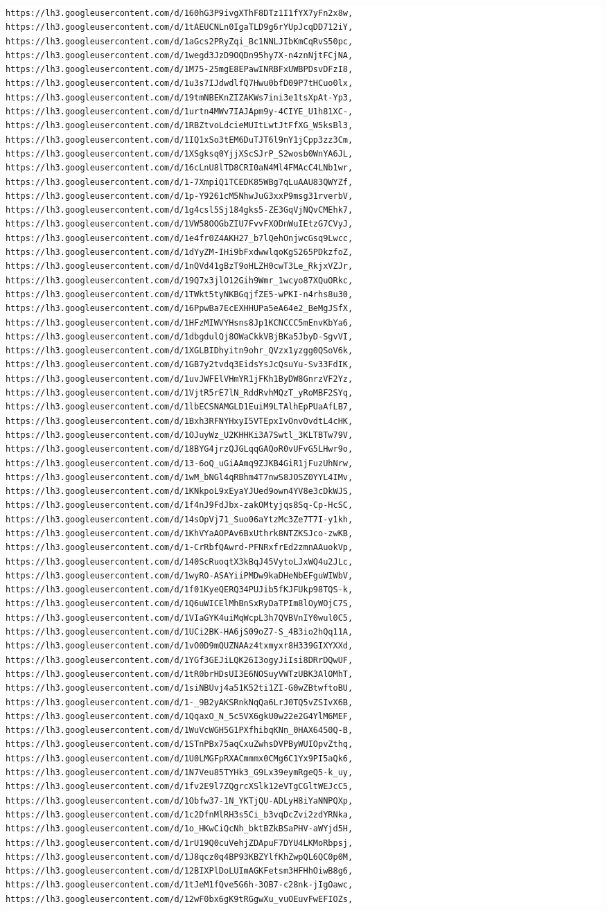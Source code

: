     https://lh3.googleusercontent.com/d/160hG3P9ivgXThF8DTz1I1fYX7yFn2x8w,
    https://lh3.googleusercontent.com/d/1tAEUCNLn0IgaTLD9g6rYUpJcqDD712iY,
    https://lh3.googleusercontent.com/d/1aGcs2PRyZqi_Bc1NNLJIbKmCqRvS50pc,
    https://lh3.googleusercontent.com/d/1wegd3JzD9OQDn95hy7X-n4znNjtFCjNA,
    https://lh3.googleusercontent.com/d/1M75-25mgE8EPawINRBFxUWBPDsvDFzI8,
    https://lh3.googleusercontent.com/d/1u3s7IJdwdlfQ7Hwu0bfD09P7tHCuo0lx,
    https://lh3.googleusercontent.com/d/19tmNBEKnZIZAKWs7ini3e1tsXpAt-Yp3,
    https://lh3.googleusercontent.com/d/1urtn4MWv7IAJApm9y-4CIYE_U1h81XC-,
    https://lh3.googleusercontent.com/d/1RBZtvoLdcieMUItLwtJtFfXG_W5ksBl3,
    https://lh3.googleusercontent.com/d/1IQ1xSo3tEM6DuTJT6l9nY1jCpp3zz3Cm,
    https://lh3.googleusercontent.com/d/1XSgksq0YjjXScSJrP_S2wosb0WnYA6JL,
    https://lh3.googleusercontent.com/d/16cLnU8lTD8CRI0aN4Ml4FMAcC4LNb1wr,
    https://lh3.googleusercontent.com/d/1-7XmpiQ1TCEDK85WBg7qLuAAU83QWYZf,
    https://lh3.googleusercontent.com/d/1p-Y9261cM5NhwJuG3xxP9msg31rverbV,
    https://lh3.googleusercontent.com/d/1g4csl5Sj184gks5-ZE3GqVjNQvCMEhk7,
    https://lh3.googleusercontent.com/d/1VW58OOGbZIU7FvvFXODnWuIEtzG7CVyJ,
    https://lh3.googleusercontent.com/d/1e4fr0Z4AKH27_b7lQehOnjwcGsq9Lwcc,
    https://lh3.googleusercontent.com/d/1dYyZM-IHi9bFxdwwlqoKgS265PDkzfoZ,
    https://lh3.googleusercontent.com/d/1nQVd41gBzT9oHLZH0cwT3Le_RkjxVZJr,
    https://lh3.googleusercontent.com/d/19Q7x3jlO12Gih9Wmr_1wcyo87XQuORkc,
    https://lh3.googleusercontent.com/d/1TWkt5tyNKBGqjfZE5-wPKI-n4rhs8u30,
    https://lh3.googleusercontent.com/d/16PpwBa7EcEXHHUPa5eA64e2_BeMgJSfX,
    https://lh3.googleusercontent.com/d/1HFzMIWVYHsns8Jp1KCNCCC5mEnvKbYa6,
    https://lh3.googleusercontent.com/d/1dbgdulQj8OWaCkkVBjBKa5JbyD-SgvVI,
    https://lh3.googleusercontent.com/d/1XGLBIDhyitn9ohr_QVzx1yzgg0QSoV6k,
    https://lh3.googleusercontent.com/d/1GB7y2tvdq3EidsYsJcQsuYu-Sv33FdIK,
    https://lh3.googleusercontent.com/d/1uvJWFElVHmYR1jFKh1ByDW8GnrzVF2Yz,
    https://lh3.googleusercontent.com/d/1VjtR5rE7lN_RddRvhMQzT_yRoMBF2SYq,
    https://lh3.googleusercontent.com/d/1lbECSNAMGLD1EuiM9LTAlhEpPUaAfLB7,
    https://lh3.googleusercontent.com/d/1Bxh3RFNYHxyI5VTEpxIvOnvOvdtL4cHK,
    https://lh3.googleusercontent.com/d/1OJuyWz_U2KHHKi3A7Swtl_3KLTBTw79V,
    https://lh3.googleusercontent.com/d/18BYG4jrzQJGLqqGAQoR0vUFvG5LHwr9o,
    https://lh3.googleusercontent.com/d/13-6oQ_uGiAAmq9ZJKB4GiR1jFuzUhNrw,
    https://lh3.googleusercontent.com/d/1wM_bNGl4qRBhm4T7nwS8JOSZ0YYL4IMv,
    https://lh3.googleusercontent.com/d/1KNkpoL9xEyaYJUed9own4YV8e3cDkWJS,
    https://lh3.googleusercontent.com/d/1f4nJ9FdJbx-zakOMtyjqs8Sq-Cp-HcSC,
    https://lh3.googleusercontent.com/d/14sOpVj71_Suo06aYtzMc3Ze7T7I-y1kh,
    https://lh3.googleusercontent.com/d/1KhVYaAOPAv6BxUthrk8NTZKSJco-zwKB,
    https://lh3.googleusercontent.com/d/1-CrRbfQAwrd-PFNRxfrEd2zmnAAuokVp,
    https://lh3.googleusercontent.com/d/140ScRuoqtX3kBqJ45VytoLJxWQ4u2JLc,
    https://lh3.googleusercontent.com/d/1wyRO-ASAYiiPMDw9kaDHeNbEFguWIWbV,
    https://lh3.googleusercontent.com/d/1f01KyeQERQ34PUJib5fKJFUkp98TQS-k,
    https://lh3.googleusercontent.com/d/1Q6uWICElMhBnSxRyDaTPIm8lOyWOjC7S,
    https://lh3.googleusercontent.com/d/1VIaGYK4uiMqWcpL3h7QVBVnIY0wul0C5,
    https://lh3.googleusercontent.com/d/1UCi2BK-HA6jS09oZ7-S_4B3io2hQq11A,
    https://lh3.googleusercontent.com/d/1vO0D9mQUZNAAz4txmyxr8H339GIXYXXd,
    https://lh3.googleusercontent.com/d/1YGf3GEJiLQK26I3ogyJiIsi8DRrDQwUF,
    https://lh3.googleusercontent.com/d/1tR0brHDsUI3E6NOSuyVWTzUBK3AlOMhT,
    https://lh3.googleusercontent.com/d/1siNBUvj4a51K52ti1ZI-G0wZBtwftoBU,
    https://lh3.googleusercontent.com/d/1-_9B2yAKSRnkNqQa6LrJ0TQ5vZSIvX6B,
    https://lh3.googleusercontent.com/d/1QqaxO_N_5c5VX6gkU0w22e2G4YlM6MEF,
    https://lh3.googleusercontent.com/d/1WuVcWGH5G1PXfhibqKNn_0HAX6450Q-B,
    https://lh3.googleusercontent.com/d/1STnPBx75aqCxuZwhsDVPByWUIOpvZthq,
    https://lh3.googleusercontent.com/d/1U0LMGFpRXACmmmx0CMg6C1Yx9PI5aQk6,
    https://lh3.googleusercontent.com/d/1N7Veu85TYHk3_G9Lx39eymRgeQ5-k_uy,
    https://lh3.googleusercontent.com/d/1fv2E9l7ZQgrcXSlk12eVTgCGltWEJcC5,
    https://lh3.googleusercontent.com/d/1Obfw37-1N_YKTjQU-ADLyH8iYaNNPQXp,
    https://lh3.googleusercontent.com/d/1c2DfnMlRH3s5Ci_b3vqDcZvi2zdYRNka,
    https://lh3.googleusercontent.com/d/1o_HKwCiQcNh_bktBZkBSaPHV-aWYjd5H,
    https://lh3.googleusercontent.com/d/1rU19Q0cuVehjZDApuF7DYU4LKMoRbpsj,
    https://lh3.googleusercontent.com/d/1J8qcz0q4BP93KBZYlfKhZwpQL6QC0p0M,
    https://lh3.googleusercontent.com/d/12BIXPlDoLUImAGKFetsm3HFHhOiwB8g6,
    https://lh3.googleusercontent.com/d/1tJeM1fQve5G6h-3OB7-c28nk-jIgOawc,
    https://lh3.googleusercontent.com/d/12wF0bx6gK9tRGgwXu_vuOEuvFwEFIOZs,